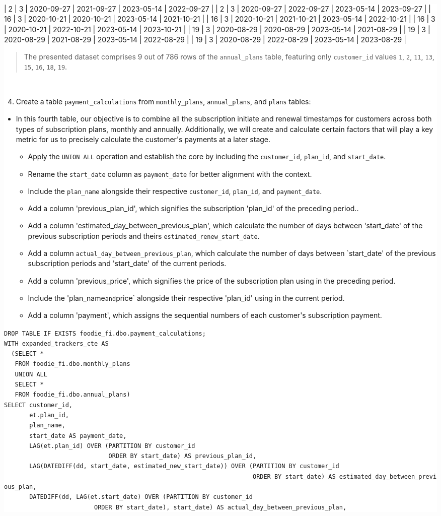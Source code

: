 | 2           | 3       | 2020-09-27 | 2021-09-27 | 2023-05-14 | 2022-09-27                 |
| 2           | 3       | 2020-09-27 | 2022-09-27 | 2023-05-14 | 2023-09-27                 |
| 16          | 3       | 2020-10-21 | 2020-10-21 | 2023-05-14 | 2021-10-21                 |
| 16          | 3       | 2020-10-21 | 2021-10-21 | 2023-05-14 | 2022-10-21                 |
| 16          | 3       | 2020-10-21 | 2022-10-21 | 2023-05-14 | 2023-10-21                 |
| 19          | 3       | 2020-08-29 | 2020-08-29 | 2023-05-14 | 2021-08-29                 |
| 19          | 3       | 2020-08-29 | 2021-08-29 | 2023-05-14 | 2022-08-29                 |
| 19          | 3       | 2020-08-29 | 2022-08-29 | 2023-05-14 | 2023-08-29                 |

> The presented dataset comprises 9 out of 786 rows of the `annual_plans` table, featuring only `customer_id` values `1`, `2`, `11`, `13`, `15`, `16`, `18`, `19`.

<br>

4. Create a table `payment_calculations` from `monthly_plans`, `annual_plans`, and `plans` tables:

- In this fourth table, our objective is to combine all the subscription initiate and renewal timestamps for customers across both types of subscription plans, monthly and annually. Additionally, we will create and calculate certain factors that will play a key metric for us to precisely calculate the customer's payments at a later stage.

	- Apply the `UNION ALL` operation and establish the core by including the `customer_id`, `plan_id`, and `start_date`.

 	- Rename the `start_date` column as `payment_date` for better alignment with the context.
 
 	- Include the `plan_name` alongside their respective `customer_id`, `plan_id`, and `payment_date`.
 
  	- Add a column 'previous_plan_id', which signifies the subscription 'plan_id' of the preceding period..
  
  	- Add a column 'estimated_day_between_previous_plan', which calculate the number of days between 'start_date' of the previous subscription periods and theirs `estimated_renew_start_date`.
  	
  	- Add a column `actual_day_between_previous_plan`, which calculate the number of days between `start_date' of the previous subscription periods and 'start_date' of the current periods.
  
  	- Add a column 'previous_price', which signifies the price of the subscription plan using in the preceding period.
  
  	- Include the 'plan_name` and `price` alongside their respective 'plan_id' using in the current period.
  	
  	- Add a column 'payment', which assigns the sequential numbers of each customer's subscription payment.
```tsql
DROP TABLE IF EXISTS foodie_fi.dbo.payment_calculations;
WITH expanded_trackers_cte AS
  (SELECT *
   FROM foodie_fi.dbo.monthly_plans
   UNION ALL 
   SELECT *
   FROM foodie_fi.dbo.annual_plans)
SELECT customer_id,
       et.plan_id,
       plan_name,
       start_date AS payment_date,
       LAG(et.plan_id) OVER (PARTITION BY customer_id
                             ORDER BY start_date) AS previous_plan_id,
       LAG(DATEDIFF(dd, start_date, estimated_new_start_date)) OVER (PARTITION BY customer_id
                                                                     ORDER BY start_date) AS estimated_day_between_previous_plan,
       DATEDIFF(dd, LAG(et.start_date) OVER (PARTITION BY customer_id
					     ORDER BY start_date), start_date) AS actual_day_between_previous_plan,
```